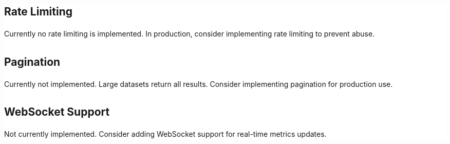 
## Rate Limiting

Currently no rate limiting is implemented. In production, consider implementing rate limiting to prevent abuse.

## Pagination

Currently not implemented. Large datasets return all results. Consider implementing pagination for production use.

## WebSocket Support

Not currently implemented. Consider adding WebSocket support for real-time metrics updates.

